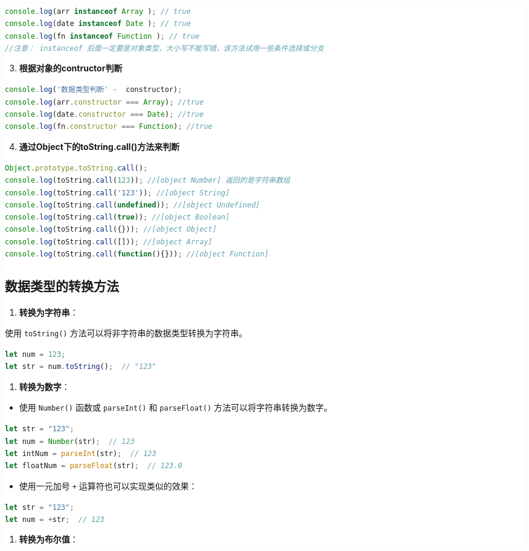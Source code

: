 ```js
console.log(arr instanceof Array ); // true
console.log(date instanceof Date ); // true
console.log(fn instanceof Function ); // true
//注意： instanceof 后面一定要是对象类型，大小写不能写错，该方法试用一些条件选择或分支
```

3. **根据对象的contructor判断**

```js
console.log('数据类型判断' -  constructor);
console.log(arr.constructor === Array); //true
console.log(date.constructor === Date); //true
console.log(fn.constructor === Function); //true
```

4. **通过Object下的toString.call()方法来判断**

```js
Object.prototype.toString.call();
console.log(toString.call(123)); //[object Number] 返回的是字符串数组
console.log(toString.call('123')); //[object String]
console.log(toString.call(undefined)); //[object Undefined]
console.log(toString.call(true)); //[object Boolean]
console.log(toString.call({})); //[object Object]
console.log(toString.call([])); //[object Array]
console.log(toString.call(function(){})); //[object Function]
```

## 数据类型的转换方法

1. **转换为字符串**：

使用 `toString()` 方法可以将非字符串的数据类型转换为字符串。

```javascript
let num = 123;  
let str = num.toString();  // "123"
```

1. **转换为数字**：

- 使用 `Number()` 函数或 `parseInt()` 和 `parseFloat()` 方法可以将字符串转换为数字。

```javascript
let str = "123";  
let num = Number(str);  // 123  
let intNum = parseInt(str);  // 123  
let floatNum = parseFloat(str);  // 123.0
```

- 使用一元加号 `+` 运算符也可以实现类似的效果：

```javascript
let str = "123";  
let num = +str;  // 123
```

1. **转换为布尔值**：
